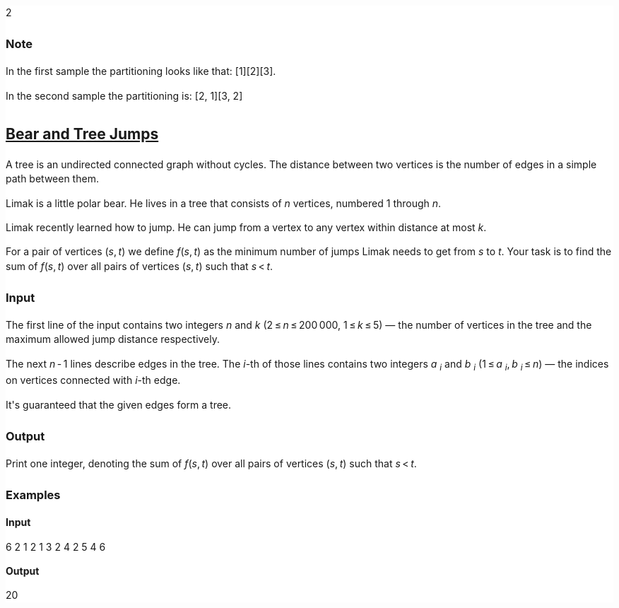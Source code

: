 2


### Note

In the first sample the partitioning looks like that: [1][2][3].

In the second sample the partitioning is: [2, 1][3, 2]

## [Bear and Tree Jumps](https://vjudge.net/problem/CodeForces-771C)


A tree is an undirected connected graph without cycles. The distance between two vertices is the number of edges in a simple path between them.

Limak is a little polar bear. He lives in a tree that consists of  *n* vertices, numbered 1 through  *n*.

Limak recently learned how to jump. He can jump from a vertex to any vertex within distance at most  *k*.

For a pair of vertices (*s*, *t*) we define  *f*(*s*, *t*) as the minimum number of jumps Limak needs to get from  *s* to  *t*. Your task is to find the sum of  *f*(*s*, *t*) over all pairs of vertices (*s*, *t*) such that  *s* &lt; *t*.

### Input

The first line of the input contains two integers  *n* and  *k* (2 ≤ *n* ≤ 200 000, 1 ≤ *k* ≤ 5) — the number of vertices in the tree and the maximum allowed jump distance respectively.

The next  *n* - 1 lines describe edges in the tree. The  *i*-th of those lines contains two integers  *a* <sub> *i*</sub> and  *b* <sub> *i*</sub> (1 ≤ *a* <sub> *i*</sub>, *b* <sub> *i*</sub> ≤ *n*) — the indices on vertices connected with  *i*-th edge.

It's guaranteed that the given edges form a tree.

### Output

Print one integer, denoting the sum of  *f*(*s*, *t*) over all pairs of vertices (*s*, *t*) such that  *s* &lt; *t*.

### Examples

**Input**

6 2
1 2
1 3
2 4
2 5
4 6


**Output**

20
